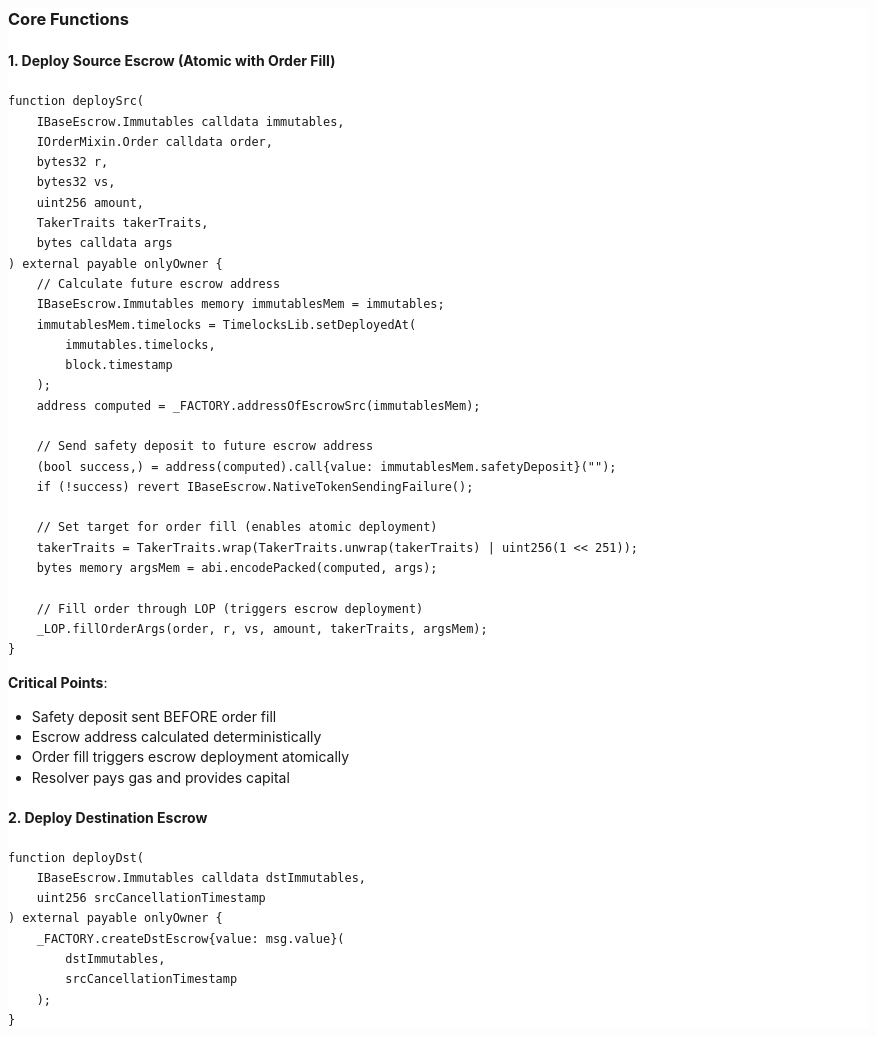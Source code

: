 ### Core Functions

#### 1. Deploy Source Escrow (Atomic with Order Fill)

```solidity
function deploySrc(
    IBaseEscrow.Immutables calldata immutables,
    IOrderMixin.Order calldata order,
    bytes32 r,
    bytes32 vs,
    uint256 amount,
    TakerTraits takerTraits,
    bytes calldata args
) external payable onlyOwner {
    // Calculate future escrow address
    IBaseEscrow.Immutables memory immutablesMem = immutables;
    immutablesMem.timelocks = TimelocksLib.setDeployedAt(
        immutables.timelocks, 
        block.timestamp
    );
    address computed = _FACTORY.addressOfEscrowSrc(immutablesMem);
    
    // Send safety deposit to future escrow address
    (bool success,) = address(computed).call{value: immutablesMem.safetyDeposit}("");
    if (!success) revert IBaseEscrow.NativeTokenSendingFailure();
    
    // Set target for order fill (enables atomic deployment)
    takerTraits = TakerTraits.wrap(TakerTraits.unwrap(takerTraits) | uint256(1 << 251));
    bytes memory argsMem = abi.encodePacked(computed, args);
    
    // Fill order through LOP (triggers escrow deployment)
    _LOP.fillOrderArgs(order, r, vs, amount, takerTraits, argsMem);
}
```

**Critical Points**:
- Safety deposit sent BEFORE order fill
- Escrow address calculated deterministically
- Order fill triggers escrow deployment atomically
- Resolver pays gas and provides capital

#### 2. Deploy Destination Escrow

```solidity
function deployDst(
    IBaseEscrow.Immutables calldata dstImmutables, 
    uint256 srcCancellationTimestamp
) external payable onlyOwner {
    _FACTORY.createDstEscrow{value: msg.value}(
        dstImmutables, 
        srcCancellationTimestamp
    );
}
```
